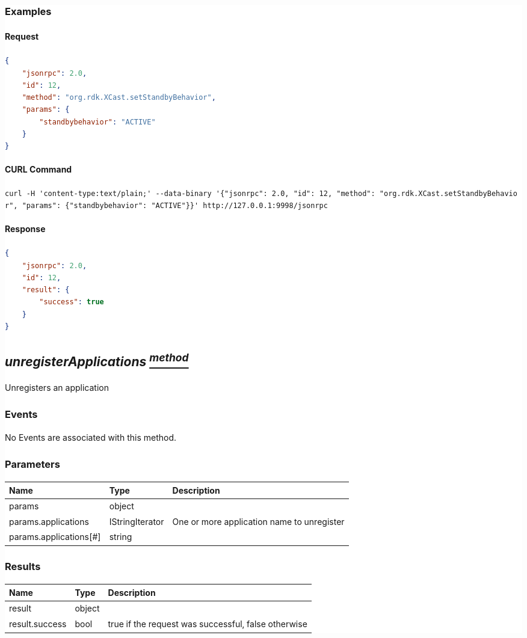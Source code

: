 ### Examples


#### Request

```json
{
    "jsonrpc": 2.0,
    "id": 12,
    "method": "org.rdk.XCast.setStandbyBehavior",
    "params": {
        "standbybehavior": "ACTIVE"
    }
}
```


#### CURL Command

```curl
curl -H 'content-type:text/plain;' --data-binary '{"jsonrpc": 2.0, "id": 12, "method": "org.rdk.XCast.setStandbyBehavior", "params": {"standbybehavior": "ACTIVE"}}' http://127.0.0.1:9998/jsonrpc
```


#### Response

```json
{
    "jsonrpc": 2.0,
    "id": 12,
    "result": {
        "success": true
    }
}
```

<a id="unregisterApplications"></a>
## *unregisterApplications [<sup>method</sup>](#Methods)*

Unregisters an application

### Events
No Events are associated with this method.
### Parameters
| Name | Type | Description |
| :-------- | :-------- | :-------- |
| params | object |  |
| params.applications | IStringIterator | One or more application name to unregister |
| params.applications[#] | string |  |
### Results
| Name | Type | Description |
| :-------- | :-------- | :-------- |
| result | object |  |
| result.success | bool | true if the request was successful, false otherwise |
